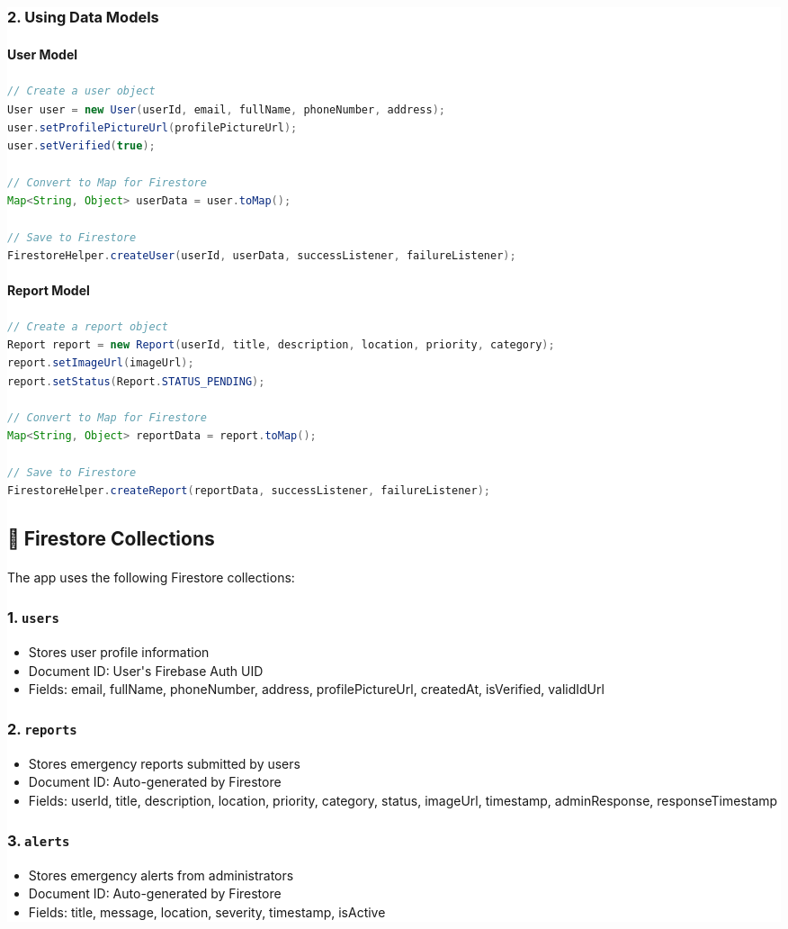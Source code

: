 ### 2. Using Data Models

#### User Model
```java
// Create a user object
User user = new User(userId, email, fullName, phoneNumber, address);
user.setProfilePictureUrl(profilePictureUrl);
user.setVerified(true);

// Convert to Map for Firestore
Map<String, Object> userData = user.toMap();

// Save to Firestore
FirestoreHelper.createUser(userId, userData, successListener, failureListener);
```

#### Report Model
```java
// Create a report object
Report report = new Report(userId, title, description, location, priority, category);
report.setImageUrl(imageUrl);
report.setStatus(Report.STATUS_PENDING);

// Convert to Map for Firestore
Map<String, Object> reportData = report.toMap();

// Save to Firestore
FirestoreHelper.createReport(reportData, successListener, failureListener);
```

## 🔧 Firestore Collections

The app uses the following Firestore collections:

### 1. `users`
- Stores user profile information
- Document ID: User's Firebase Auth UID
- Fields: email, fullName, phoneNumber, address, profilePictureUrl, createdAt, isVerified, validIdUrl

### 2. `reports`
- Stores emergency reports submitted by users
- Document ID: Auto-generated by Firestore
- Fields: userId, title, description, location, priority, category, status, imageUrl, timestamp, adminResponse, responseTimestamp

### 3. `alerts`
- Stores emergency alerts from administrators
- Document ID: Auto-generated by Firestore
- Fields: title, message, location, severity, timestamp, isActive
